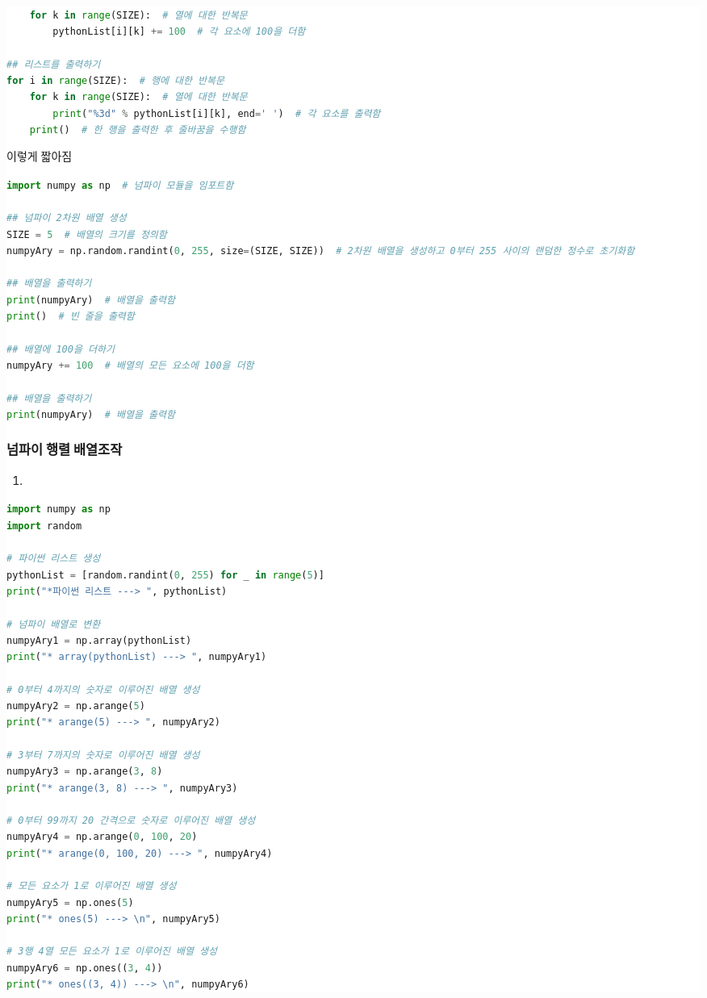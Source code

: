 ```py
    for k in range(SIZE):  # 열에 대한 반복문
        pythonList[i][k] += 100  # 각 요소에 100을 더함

## 리스트를 출력하기
for i in range(SIZE):  # 행에 대한 반복문
    for k in range(SIZE):  # 열에 대한 반복문
        print("%3d" % pythonList[i][k], end=' ')  # 각 요소를 출력함
    print()  # 한 행을 출력한 후 줄바꿈을 수행함
```

이렇게 짧아짐  
  
```py
import numpy as np  # 넘파이 모듈을 임포트함

## 넘파이 2차원 배열 생성
SIZE = 5  # 배열의 크기를 정의함
numpyAry = np.random.randint(0, 255, size=(SIZE, SIZE))  # 2차원 배열을 생성하고 0부터 255 사이의 랜덤한 정수로 초기화함

## 배열을 출력하기
print(numpyAry)  # 배열을 출력함
print()  # 빈 줄을 출력함

## 배열에 100을 더하기
numpyAry += 100  # 배열의 모든 요소에 100을 더함

## 배열을 출력하기
print(numpyAry)  # 배열을 출력함
```
### 넘파이 행렬 배열조작

1.  
  
```py
import numpy as np 
import random

# 파이썬 리스트 생성
pythonList = [random.randint(0, 255) for _ in range(5)]
print("*파이썬 리스트 ---> ", pythonList)

# 넘파이 배열로 변환
numpyAry1 = np.array(pythonList)
print("* array(pythonList) ---> ", numpyAry1)

# 0부터 4까지의 숫자로 이루어진 배열 생성
numpyAry2 = np.arange(5)
print("* arange(5) ---> ", numpyAry2)

# 3부터 7까지의 숫자로 이루어진 배열 생성
numpyAry3 = np.arange(3, 8)
print("* arange(3, 8) ---> ", numpyAry3)

# 0부터 99까지 20 간격으로 숫자로 이루어진 배열 생성
numpyAry4 = np.arange(0, 100, 20)
print("* arange(0, 100, 20) ---> ", numpyAry4)

# 모든 요소가 1로 이루어진 배열 생성
numpyAry5 = np.ones(5)
print("* ones(5) ---> \n", numpyAry5)

# 3행 4열 모든 요소가 1로 이루어진 배열 생성
numpyAry6 = np.ones((3, 4))
print("* ones((3, 4)) ---> \n", numpyAry6)

```